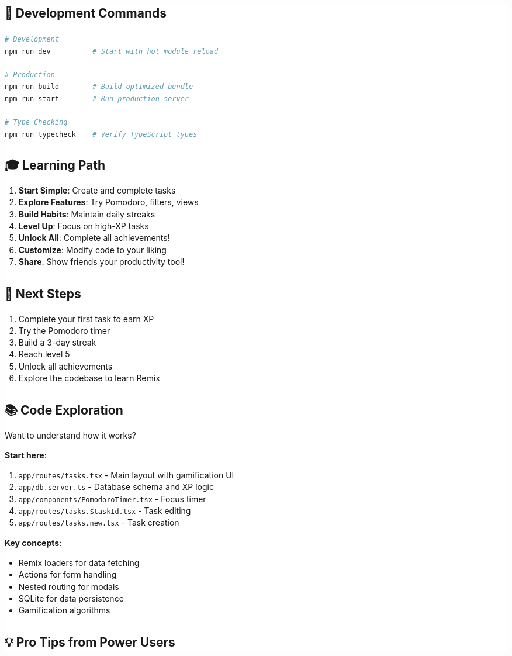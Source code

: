 ## 📱 Development Commands

```bash
# Development
npm run dev          # Start with hot module reload

# Production
npm run build        # Build optimized bundle
npm run start        # Run production server

# Type Checking
npm run typecheck    # Verify TypeScript types
```

## 🎓 Learning Path

1. **Start Simple**: Create and complete tasks
2. **Explore Features**: Try Pomodoro, filters, views
3. **Build Habits**: Maintain daily streaks
4. **Level Up**: Focus on high-XP tasks
5. **Unlock All**: Complete all achievements!
6. **Customize**: Modify code to your liking
7. **Share**: Show friends your productivity tool!

## 🚀 Next Steps

1. Complete your first task to earn XP
2. Try the Pomodoro timer
3. Build a 3-day streak
4. Reach level 5
5. Unlock all achievements
6. Explore the codebase to learn Remix

## 📚 Code Exploration

Want to understand how it works?

**Start here**:
1. `app/routes/tasks.tsx` - Main layout with gamification UI
2. `app/db.server.ts` - Database schema and XP logic
3. `app/components/PomodoroTimer.tsx` - Focus timer
4. `app/routes/tasks.$taskId.tsx` - Task editing
5. `app/routes/tasks.new.tsx` - Task creation

**Key concepts**:
- Remix loaders for data fetching
- Actions for form handling
- Nested routing for modals
- SQLite for data persistence
- Gamification algorithms

## 💡 Pro Tips from Power Users

